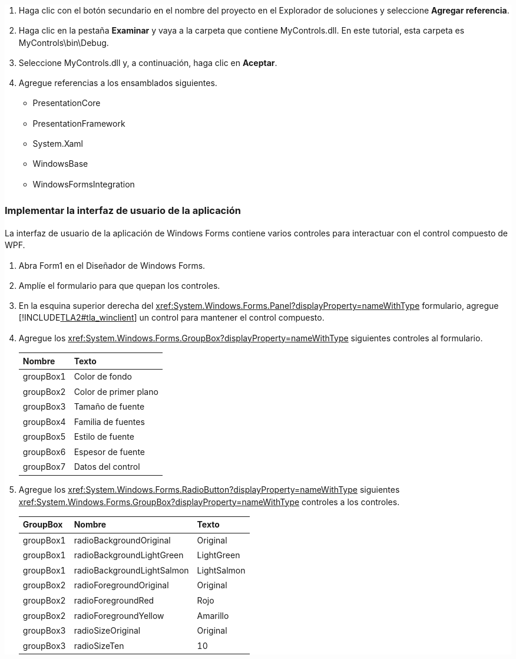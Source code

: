 1. Haga clic con el botón secundario en el nombre del proyecto en el Explorador de soluciones y seleccione **Agregar referencia**.  
  
2. Haga clic en la pestaña **Examinar** y vaya a la carpeta que contiene MyControls.dll. En este tutorial, esta carpeta es MyControls\bin\Debug.  
  
3. Seleccione MyControls.dll y, a continuación, haga clic en **Aceptar**.  
  
4. Agregue referencias a los ensamblados siguientes.  
  
    - PresentationCore  
  
    - PresentationFramework  
  
    - System.Xaml  
  
    - WindowsBase  
  
    - WindowsFormsIntegration  
  
### <a name="implementing-the-user-interface-for-the-application"></a>Implementar la interfaz de usuario de la aplicación  
 La interfaz de usuario de la aplicación de Windows Forms contiene varios controles para interactuar con el control compuesto de WPF.  
  
1. Abra Form1 en el Diseñador de Windows Forms.  
  
2. Amplíe el formulario para que quepan los controles.  
  
3. En la esquina superior derecha del <xref:System.Windows.Forms.Panel?displayProperty=nameWithType> formulario, agregue [!INCLUDE[TLA2#tla_winclient](../../../../includes/tla2sharptla-winclient-md.md)] un control para mantener el control compuesto.  
  
4. Agregue los <xref:System.Windows.Forms.GroupBox?displayProperty=nameWithType> siguientes controles al formulario.  
  
    |Nombre|Texto|  
    |----------|----------|  
    |groupBox1|Color de fondo|  
    |groupBox2|Color de primer plano|  
    |groupBox3|Tamaño de fuente|  
    |groupBox4|Familia de fuentes|  
    |groupBox5|Estilo de fuente|  
    |groupBox6|Espesor de fuente|  
    |groupBox7|Datos del control|  
  
5. Agregue los <xref:System.Windows.Forms.RadioButton?displayProperty=nameWithType> siguientes <xref:System.Windows.Forms.GroupBox?displayProperty=nameWithType> controles a los controles.  
  
    |GroupBox|Nombre|Texto|  
    |--------------|----------|----------|  
    |groupBox1|radioBackgroundOriginal|Original|  
    |groupBox1|radioBackgroundLightGreen|LightGreen|  
    |groupBox1|radioBackgroundLightSalmon|LightSalmon|  
    |groupBox2|radioForegroundOriginal|Original|  
    |groupBox2|radioForegroundRed|Rojo|  
    |groupBox2|radioForegroundYellow|Amarillo|  
    |groupBox3|radioSizeOriginal|Original|  
    |groupBox3|radioSizeTen|10|  